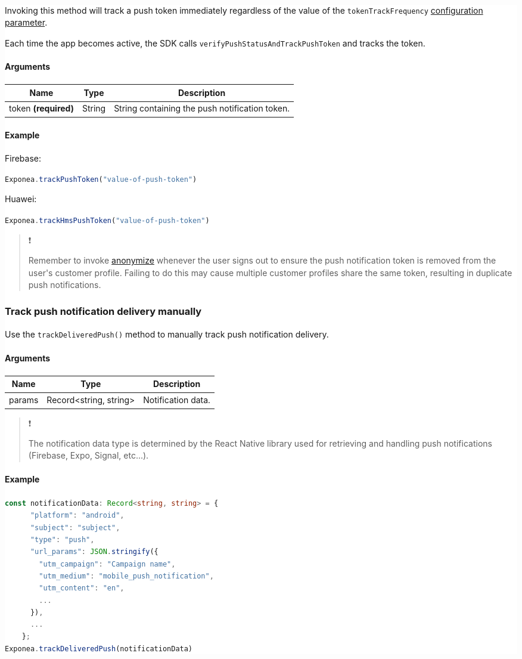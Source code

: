 Invoking this method will track a push token immediately regardless of the value of the `tokenTrackFrequency` [configuration parameter](https://documentation.bloomreach.com/engagement/docs/react-native-sdk-configuration).

Each time the app becomes active, the SDK calls `verifyPushStatusAndTrackPushToken` and tracks the token.

#### Arguments

| Name                 | Type    | Description |
| ---------------------| ------- | ----------- |
| token **(required)** | String  | String containing the push notification token. |

#### Example 

Firebase:

```typescript
Exponea.trackPushToken("value-of-push-token")
```

Huawei:

```typescript
Exponea.trackHmsPushToken("value-of-push-token")
```

> ❗️
>
> Remember to invoke [anonymize](#anonymize) whenever the user signs out to ensure the push notification token is removed from the user's customer profile. Failing to do this may cause multiple customer profiles share the same token, resulting in duplicate push notifications.

### Track push notification delivery manually

Use the `trackDeliveredPush()` method to manually track push notification delivery.

#### Arguments

| Name      | Type                   | Description |
| ----------| ---------------------- | ----------- |
| params    | Record<string, string> | Notification data. |

> ❗️
>
> The notification data type is determined by the React Native library used for retrieving and handling push notifications (Firebase, Expo, Signal, etc...).

#### Example

```typescript
const notificationData: Record<string, string> = {
      "platform": "android",
      "subject": "subject",
      "type": "push",
      "url_params": JSON.stringify({
        "utm_campaign": "Campaign name",
        "utm_medium": "mobile_push_notification",
        "utm_content": "en",
        ...
      }),
      ...
    };
Exponea.trackDeliveredPush(notificationData)
```
